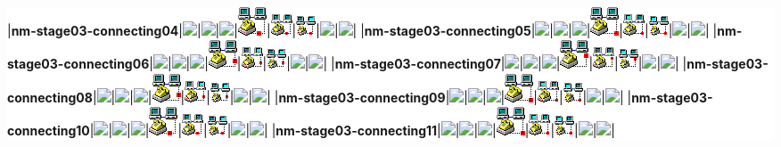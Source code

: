 |**nm-stage03-connecting04**|![](128/nm-stage03-connecting04.png)|![](64/nm-stage03-connecting04.png)|![](48/nm-stage03-connecting04.png)|![](32/nm-stage03-connecting04.png)|![](24/nm-stage03-connecting04.png)|![](22/nm-stage03-connecting04.png)|![](16/nm-stage03-connecting04.png)|![](10/nm-stage03-connecting04.png)|
|**nm-stage03-connecting05**|![](128/nm-stage03-connecting05.png)|![](64/nm-stage03-connecting05.png)|![](48/nm-stage03-connecting05.png)|![](32/nm-stage03-connecting05.png)|![](24/nm-stage03-connecting05.png)|![](22/nm-stage03-connecting05.png)|![](16/nm-stage03-connecting05.png)|![](10/nm-stage03-connecting05.png)|
|**nm-stage03-connecting06**|![](128/nm-stage03-connecting06.png)|![](64/nm-stage03-connecting06.png)|![](48/nm-stage03-connecting06.png)|![](32/nm-stage03-connecting06.png)|![](24/nm-stage03-connecting06.png)|![](22/nm-stage03-connecting06.png)|![](16/nm-stage03-connecting06.png)|![](10/nm-stage03-connecting06.png)|
|**nm-stage03-connecting07**|![](128/nm-stage03-connecting07.png)|![](64/nm-stage03-connecting07.png)|![](48/nm-stage03-connecting07.png)|![](32/nm-stage03-connecting07.png)|![](24/nm-stage03-connecting07.png)|![](22/nm-stage03-connecting07.png)|![](16/nm-stage03-connecting07.png)|![](10/nm-stage03-connecting07.png)|
|**nm-stage03-connecting08**|![](128/nm-stage03-connecting08.png)|![](64/nm-stage03-connecting08.png)|![](48/nm-stage03-connecting08.png)|![](32/nm-stage03-connecting08.png)|![](24/nm-stage03-connecting08.png)|![](22/nm-stage03-connecting08.png)|![](16/nm-stage03-connecting08.png)|![](10/nm-stage03-connecting08.png)|
|**nm-stage03-connecting09**|![](128/nm-stage03-connecting09.png)|![](64/nm-stage03-connecting09.png)|![](48/nm-stage03-connecting09.png)|![](32/nm-stage03-connecting09.png)|![](24/nm-stage03-connecting09.png)|![](22/nm-stage03-connecting09.png)|![](16/nm-stage03-connecting09.png)|![](10/nm-stage03-connecting09.png)|
|**nm-stage03-connecting10**|![](128/nm-stage03-connecting10.png)|![](64/nm-stage03-connecting10.png)|![](48/nm-stage03-connecting10.png)|![](32/nm-stage03-connecting10.png)|![](24/nm-stage03-connecting10.png)|![](22/nm-stage03-connecting10.png)|![](16/nm-stage03-connecting10.png)|![](10/nm-stage03-connecting10.png)|
|**nm-stage03-connecting11**|![](128/nm-stage03-connecting11.png)|![](64/nm-stage03-connecting11.png)|![](48/nm-stage03-connecting11.png)|![](32/nm-stage03-connecting11.png)|![](24/nm-stage03-connecting11.png)|![](22/nm-stage03-connecting11.png)|![](16/nm-stage03-connecting11.png)|![](10/nm-stage03-connecting11.png)|